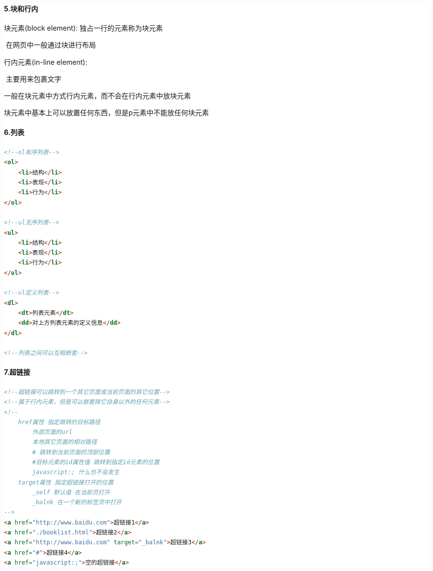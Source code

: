 #### 5.块和行内

块元素(block element): 独占一行的元素称为块元素

​	在网页中一般通过块进行布局

行内元素(in-line element): 

​	主要用来包裹文字

一般在块元素中方式行内元素，而不会在行内元素中放块元素

块元素中基本上可以放置任何东西，但是p元素中不能放任何块元素

#### 6.列表

```html
<!--ol有序列表-->
<ol>
    <li>结构</li>
    <li>表现</li>
    <li>行为</li>
</ol>

<!--ul无序列表-->
<ul>
    <li>结构</li>
    <li>表现</li>
    <li>行为</li>
</ul>

<!--ul定义列表-->
<dl>
    <dt>列表元素</dt>
    <dd>对上方列表元素的定义信息</dd>
</dl>

<!--列表之间可以互相嵌套-->
```

#### 7.超链接

```html
<!--超链接可以跳转到一个其它页面或当前页面的其它位置-->
<!--属于行内元素，但是可以嵌套除它自身以外的任何元素-->
<!--
	href属性 指定跳转的目标路径
		外部页面的url
		本地其它页面的相对路径
		# 跳转到当前页面的顶部位置
		#目标元素的id属性值 跳转到指定id元素的位置
		javascript:; 什么也不会发生
	target属性 指定超链接打开的位置
		_self 默认值 在当前页打开
		_balnk 在一个新的标签页中打开
-->
<a href="http://www.baidu.com">超链接1</a>
<a href="./booklist.html">超链接2</a>
<a href="http://www.baidu.com" target="_balnk">超链接3</a>
<a href="#">超链接4</a>
<a href="javascript:;">空的超链接</a>
```

